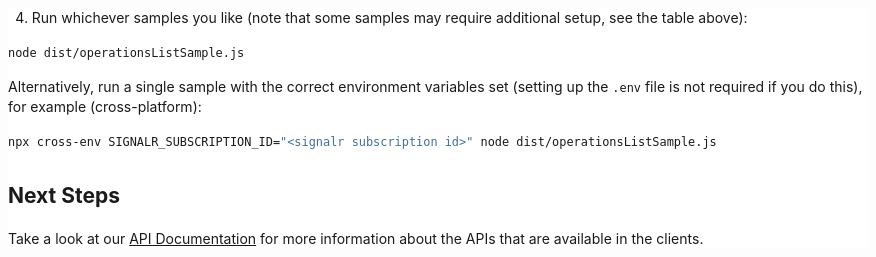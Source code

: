 4. Run whichever samples you like (note that some samples may require additional setup, see the table above):

```bash
node dist/operationsListSample.js
```

Alternatively, run a single sample with the correct environment variables set (setting up the `.env` file is not required if you do this), for example (cross-platform):

```bash
npx cross-env SIGNALR_SUBSCRIPTION_ID="<signalr subscription id>" node dist/operationsListSample.js
```

## Next Steps

Take a look at our [API Documentation][apiref] for more information about the APIs that are available in the clients.

[operationslistsample]: https://github.com/Azure/azure-sdk-for-js/blob/main/sdk/signalr/arm-signalr/samples/v6-beta/typescript/src/operationsListSample.ts
[signalrchecknameavailabilitysample]: https://github.com/Azure/azure-sdk-for-js/blob/main/sdk/signalr/arm-signalr/samples/v6-beta/typescript/src/signalRCheckNameAvailabilitySample.ts
[signalrcreateorupdatesample]: https://github.com/Azure/azure-sdk-for-js/blob/main/sdk/signalr/arm-signalr/samples/v6-beta/typescript/src/signalRCreateOrUpdateSample.ts
[signalrcustomcertificatescreateorupdatesample]: https://github.com/Azure/azure-sdk-for-js/blob/main/sdk/signalr/arm-signalr/samples/v6-beta/typescript/src/signalRCustomCertificatesCreateOrUpdateSample.ts
[signalrcustomcertificatesdeletesample]: https://github.com/Azure/azure-sdk-for-js/blob/main/sdk/signalr/arm-signalr/samples/v6-beta/typescript/src/signalRCustomCertificatesDeleteSample.ts
[signalrcustomcertificatesgetsample]: https://github.com/Azure/azure-sdk-for-js/blob/main/sdk/signalr/arm-signalr/samples/v6-beta/typescript/src/signalRCustomCertificatesGetSample.ts
[signalrcustomcertificateslistsample]: https://github.com/Azure/azure-sdk-for-js/blob/main/sdk/signalr/arm-signalr/samples/v6-beta/typescript/src/signalRCustomCertificatesListSample.ts
[signalrcustomdomainscreateorupdatesample]: https://github.com/Azure/azure-sdk-for-js/blob/main/sdk/signalr/arm-signalr/samples/v6-beta/typescript/src/signalRCustomDomainsCreateOrUpdateSample.ts
[signalrcustomdomainsdeletesample]: https://github.com/Azure/azure-sdk-for-js/blob/main/sdk/signalr/arm-signalr/samples/v6-beta/typescript/src/signalRCustomDomainsDeleteSample.ts
[signalrcustomdomainsgetsample]: https://github.com/Azure/azure-sdk-for-js/blob/main/sdk/signalr/arm-signalr/samples/v6-beta/typescript/src/signalRCustomDomainsGetSample.ts
[signalrcustomdomainslistsample]: https://github.com/Azure/azure-sdk-for-js/blob/main/sdk/signalr/arm-signalr/samples/v6-beta/typescript/src/signalRCustomDomainsListSample.ts
[signalrdeletesample]: https://github.com/Azure/azure-sdk-for-js/blob/main/sdk/signalr/arm-signalr/samples/v6-beta/typescript/src/signalRDeleteSample.ts
[signalrgetsample]: https://github.com/Azure/azure-sdk-for-js/blob/main/sdk/signalr/arm-signalr/samples/v6-beta/typescript/src/signalRGetSample.ts
[signalrlistbyresourcegroupsample]: https://github.com/Azure/azure-sdk-for-js/blob/main/sdk/signalr/arm-signalr/samples/v6-beta/typescript/src/signalRListByResourceGroupSample.ts
[signalrlistbysubscriptionsample]: https://github.com/Azure/azure-sdk-for-js/blob/main/sdk/signalr/arm-signalr/samples/v6-beta/typescript/src/signalRListBySubscriptionSample.ts
[signalrlistkeyssample]: https://github.com/Azure/azure-sdk-for-js/blob/main/sdk/signalr/arm-signalr/samples/v6-beta/typescript/src/signalRListKeysSample.ts
[signalrlistreplicaskussample]: https://github.com/Azure/azure-sdk-for-js/blob/main/sdk/signalr/arm-signalr/samples/v6-beta/typescript/src/signalRListReplicaSkusSample.ts
[signalrlistskussample]: https://github.com/Azure/azure-sdk-for-js/blob/main/sdk/signalr/arm-signalr/samples/v6-beta/typescript/src/signalRListSkusSample.ts
[signalrprivateendpointconnectionsdeletesample]: https://github.com/Azure/azure-sdk-for-js/blob/main/sdk/signalr/arm-signalr/samples/v6-beta/typescript/src/signalRPrivateEndpointConnectionsDeleteSample.ts
[signalrprivateendpointconnectionsgetsample]: https://github.com/Azure/azure-sdk-for-js/blob/main/sdk/signalr/arm-signalr/samples/v6-beta/typescript/src/signalRPrivateEndpointConnectionsGetSample.ts
[signalrprivateendpointconnectionslistsample]: https://github.com/Azure/azure-sdk-for-js/blob/main/sdk/signalr/arm-signalr/samples/v6-beta/typescript/src/signalRPrivateEndpointConnectionsListSample.ts
[signalrprivateendpointconnectionsupdatesample]: https://github.com/Azure/azure-sdk-for-js/blob/main/sdk/signalr/arm-signalr/samples/v6-beta/typescript/src/signalRPrivateEndpointConnectionsUpdateSample.ts
[signalrprivatelinkresourceslistsample]: https://github.com/Azure/azure-sdk-for-js/blob/main/sdk/signalr/arm-signalr/samples/v6-beta/typescript/src/signalRPrivateLinkResourcesListSample.ts
[signalrregeneratekeysample]: https://github.com/Azure/azure-sdk-for-js/blob/main/sdk/signalr/arm-signalr/samples/v6-beta/typescript/src/signalRRegenerateKeySample.ts
[signalrreplicascreateorupdatesample]: https://github.com/Azure/azure-sdk-for-js/blob/main/sdk/signalr/arm-signalr/samples/v6-beta/typescript/src/signalRReplicasCreateOrUpdateSample.ts
[signalrreplicasdeletesample]: https://github.com/Azure/azure-sdk-for-js/blob/main/sdk/signalr/arm-signalr/samples/v6-beta/typescript/src/signalRReplicasDeleteSample.ts
[signalrreplicasgetsample]: https://github.com/Azure/azure-sdk-for-js/blob/main/sdk/signalr/arm-signalr/samples/v6-beta/typescript/src/signalRReplicasGetSample.ts
[signalrreplicaslistsample]: https://github.com/Azure/azure-sdk-for-js/blob/main/sdk/signalr/arm-signalr/samples/v6-beta/typescript/src/signalRReplicasListSample.ts
[signalrreplicasrestartsample]: https://github.com/Azure/azure-sdk-for-js/blob/main/sdk/signalr/arm-signalr/samples/v6-beta/typescript/src/signalRReplicasRestartSample.ts
[signalrreplicasupdatesample]: https://github.com/Azure/azure-sdk-for-js/blob/main/sdk/signalr/arm-signalr/samples/v6-beta/typescript/src/signalRReplicasUpdateSample.ts

[signalrrestartsample]: https://github.com/Azure/azure-sdk-for-js/blob/main/sdk/signalr/arm-signalr/samples/v6-beta/typescript/src/signalRRestartSample.ts
[signalrsharedprivatelinkresourcescreateorupdatesample]: https://github.com/Azure/azure-sdk-for-js/blob/main/sdk/signalr/arm-signalr/samples/v6-beta/typescript/src/signalRSharedPrivateLinkResourcesCreateOrUpdateSample.ts
[signalrsharedprivatelinkresourcesdeletesample]: https://github.com/Azure/azure-sdk-for-js/blob/main/sdk/signalr/arm-signalr/samples/v6-beta/typescript/src/signalRSharedPrivateLinkResourcesDeleteSample.ts
[signalrsharedprivatelinkresourcesgetsample]: https://github.com/Azure/azure-sdk-for-js/blob/main/sdk/signalr/arm-signalr/samples/v6-beta/typescript/src/signalRSharedPrivateLinkResourcesGetSample.ts
[signalrsharedprivatelinkresourceslistsample]: https://github.com/Azure/azure-sdk-for-js/blob/main/sdk/signalr/arm-signalr/samples/v6-beta/typescript/src/signalRSharedPrivateLinkResourcesListSample.ts
[signalrupdatesample]: https://github.com/Azure/azure-sdk-for-js/blob/main/sdk/signalr/arm-signalr/samples/v6-beta/typescript/src/signalRUpdateSample.ts
[usageslistsample]: https://github.com/Azure/azure-sdk-for-js/blob/main/sdk/signalr/arm-signalr/samples/v6-beta/typescript/src/usagesListSample.ts
[apiref]: https://docs.microsoft.com/javascript/api/@azure/arm-signalr?view=azure-node-preview
[freesub]: https://azure.microsoft.com/free/
[package]: https://github.com/Azure/azure-sdk-for-js/tree/main/sdk/signalr/arm-signalr/README.md
[typescript]: https://www.typescriptlang.org/docs/home.html